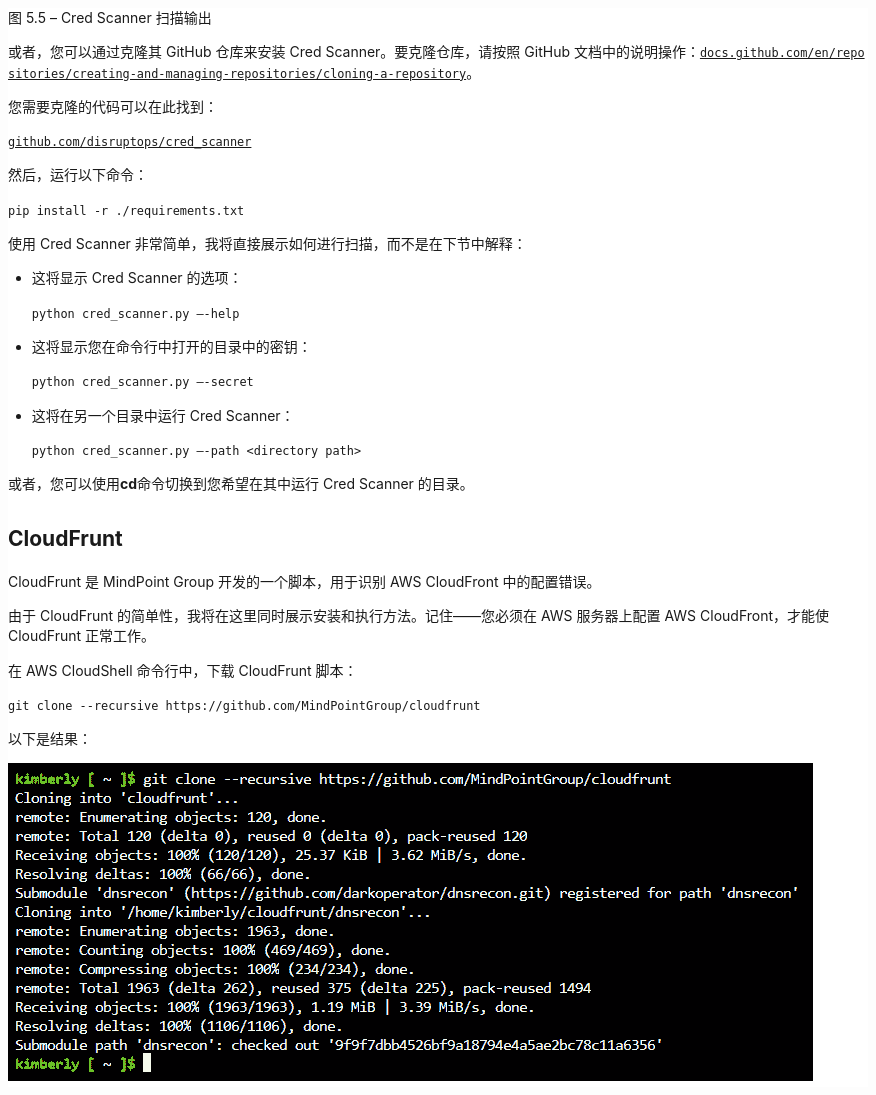 图 5.5 – Cred Scanner 扫描输出

或者，您可以通过克隆其 GitHub 仓库来安装 Cred Scanner。要克隆仓库，请按照 GitHub 文档中的说明操作：[`docs.github.com/en/repositories/creating-and-managing-repositories/cloning-a-repository`](https://docs.github.com/en/repositories/creating-and-managing-repositories/cloning-a-repository)。

您需要克隆的代码可以在此找到：

[`github.com/disruptops/cred_scanner`](https://github.com/disruptops/cred_scanner)

然后，运行以下命令：

```
pip install -r ./requirements.txt
```

使用 Cred Scanner 非常简单，我将直接展示如何进行扫描，而不是在下节中解释：

+   这将显示 Cred Scanner 的选项：

    ```
    python cred_scanner.py –-help
    ```

+   这将显示您在命令行中打开的目录中的密钥：

    ```
    python cred_scanner.py –-secret
    ```

+   这将在另一个目录中运行 Cred Scanner：

    ```
    python cred_scanner.py –-path <directory path>
    ```

或者，您可以使用**cd**命令切换到您希望在其中运行 Cred Scanner 的目录。

## CloudFrunt

CloudFrunt 是 MindPoint Group 开发的一个脚本，用于识别 AWS CloudFront 中的配置错误。

由于 CloudFrunt 的简单性，我将在这里同时展示安装和执行方法。记住——您必须在 AWS 服务器上配置 AWS CloudFront，才能使 CloudFrunt 正常工作。

在 AWS CloudShell 命令行中，下载 CloudFrunt 脚本：

```
git clone --recursive https://github.com/MindPointGroup/cloudfrunt
```

以下是结果：

![图 5.6 – CloudFrunt 安装](img/B18672_05_011.jpg)
